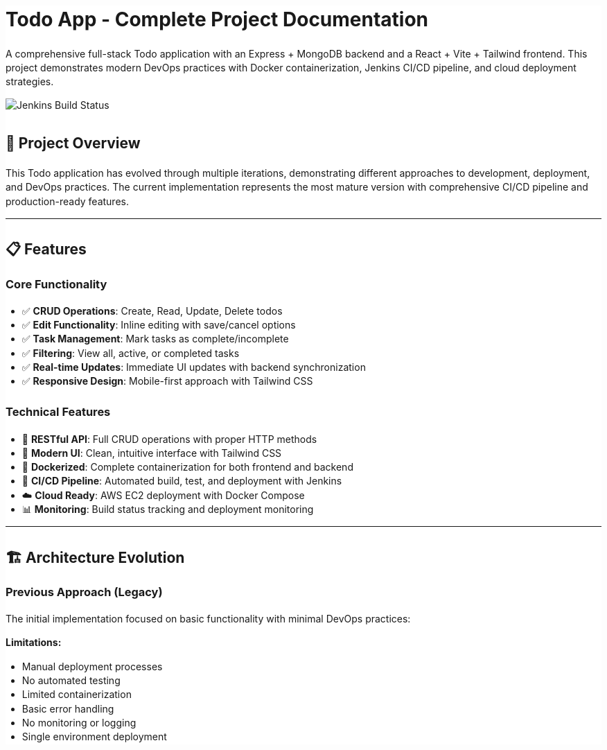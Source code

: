 # Todo App - Complete Project Documentation

A comprehensive full-stack Todo application with an Express + MongoDB backend and a React + Vite + Tailwind frontend. This project demonstrates modern DevOps practices with Docker containerization, Jenkins CI/CD pipeline, and cloud deployment strategies.

![Jenkins Build Status](https://via.placeholder.com/800x400/1f2937/ffffff?text=Jenkins+Build+Status)

## 🚀 Project Overview

This Todo application has evolved through multiple iterations, demonstrating different approaches to development, deployment, and DevOps practices. The current implementation represents the most mature version with comprehensive CI/CD pipeline and production-ready features.

---

## 📋 Features

### Core Functionality
- ✅ **CRUD Operations**: Create, Read, Update, Delete todos
- ✅ **Edit Functionality**: Inline editing with save/cancel options
- ✅ **Task Management**: Mark tasks as complete/incomplete
- ✅ **Filtering**: View all, active, or completed tasks
- ✅ **Real-time Updates**: Immediate UI updates with backend synchronization
- ✅ **Responsive Design**: Mobile-first approach with Tailwind CSS

### Technical Features
- 🔄 **RESTful API**: Full CRUD operations with proper HTTP methods
- 🎨 **Modern UI**: Clean, intuitive interface with Tailwind CSS
- 🐳 **Dockerized**: Complete containerization for both frontend and backend
- 🔧 **CI/CD Pipeline**: Automated build, test, and deployment with Jenkins
- ☁️ **Cloud Ready**: AWS EC2 deployment with Docker Compose
- 📊 **Monitoring**: Build status tracking and deployment monitoring

---

## 🏗️ Architecture Evolution

### Previous Approach (Legacy)
The initial implementation focused on basic functionality with minimal DevOps practices:

**Limitations:**
- Manual deployment processes
- No automated testing
- Limited containerization
- Basic error handling
- No monitoring or logging
- Single environment deployment
